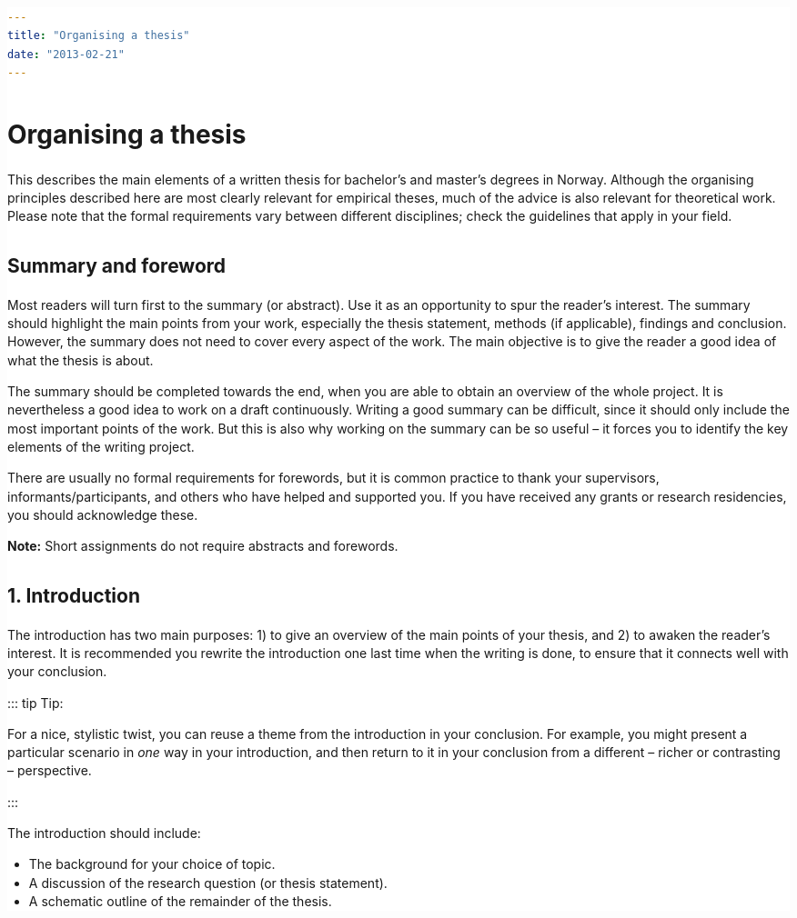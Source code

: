 ```yaml
---
title: "Organising a thesis"
date: "2013-02-21"
---
```


# Organising a thesis

This describes the main elements of a written thesis for bachelor’s and master’s degrees in Norway. Although the organising principles described here are most clearly relevant for empirical theses, much of the advice is also relevant for theoretical work. Please note that the formal requirements vary between different disciplines; check the guidelines that apply in your field.

## Summary and foreword

Most readers will turn first to the summary (or abstract). Use it as an opportunity to spur the reader’s interest. The summary should highlight the main points from your work, especially the thesis statement, methods (if applicable), findings and conclusion. However, the summary does not need to cover every aspect of the work. The main objective is to give the reader a good idea of what the thesis is about.

The summary should be completed towards the end, when you are able to obtain an overview of the whole project. It is nevertheless a good idea to work on a draft continuously. Writing a good summary can be difficult, since it should only include the most important points of the work. But this is also why working on the summary can be so useful – it forces you to identify the key elements of the writing project.

There are usually no formal requirements for forewords, but it is common practice to thank your supervisors, informants/participants, and others who have helped and supported you. If you have received any grants or research residencies, you should acknowledge these.

**Note:** Short assignments do not require abstracts and forewords.

## 1. Introduction

The introduction has two main purposes: 1) to give an overview of the main points of your thesis, and 2) to awaken the reader’s interest. It is recommended you rewrite the introduction one last time when the writing is done, to ensure that it connects well with your conclusion.

::: tip Tip:

For a nice, stylistic twist, you can reuse a theme from the introduction in your conclusion. For example, you might present a particular scenario in _one_ way in your introduction, and then return to it in your conclusion from a different – richer or contrasting – perspective.

:::

The introduction should include:

- The background for your choice of topic.
- A discussion of the research question (or thesis statement).
- A schematic outline of the remainder of the thesis.
